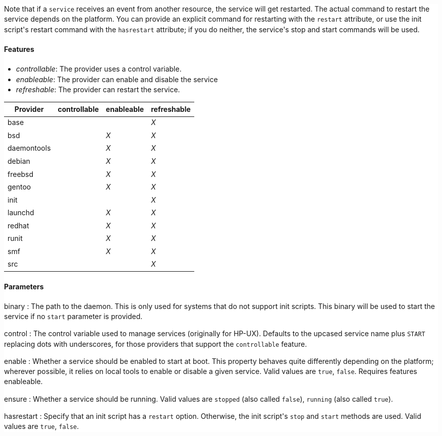 Note that if a `service` receives an event from another resource,
the service will get restarted. The actual command to restart the
service depends on the platform. You can provide an explicit command
for restarting with the `restart` attribute, or use the init script's
restart command with the `hasrestart` attribute; if you do neither,
the service's stop and start commands will be used.

#### Features

- *controllable*: The provider uses a control variable.
- *enableable*: The provider can enable and disable the service
- *refreshable*: The provider can restart the service.


Provider    | controllable | enableable | refreshable |
----------- | ------------ | ---------- | ----------- |
base        |              |            | *X*         |
bsd         |              | *X*        | *X*         |
daemontools |              | *X*        | *X*         |
debian      |              | *X*        | *X*         |
freebsd     |              | *X*        | *X*         |
gentoo      |              | *X*        | *X*         |
init        |              |            | *X*         |
launchd     |              | *X*        | *X*         |
redhat      |              | *X*        | *X*         |
runit       |              | *X*        | *X*         |
smf         |              | *X*        | *X*         |
src         |              |            | *X*         |

#### Parameters


binary
: The path to the daemon.  This is only used for
    systems that do not support init scripts.  This binary will be
    used to start the service if no `start` parameter is
    provided.

control
: The control variable used to manage services (originally for HP-UX).
    Defaults to the upcased service name plus `START` replacing dots with
    underscores, for those providers that support the `controllable` feature.

enable
: Whether a service should be enabled to start at boot.
    This property behaves quite differently depending on the platform;
    wherever possible, it relies on local tools to enable or disable
    a given service.  Valid values are `true`, `false`.  Requires features enableable.

ensure
: Whether a service should be running.  Valid values are `stopped` (also called `false`), `running` (also called `true`).

hasrestart
: Specify that an init script has a `restart` option.  Otherwise,
    the init script's `stop` and `start` methods are used.  Valid values are `true`, `false`.
